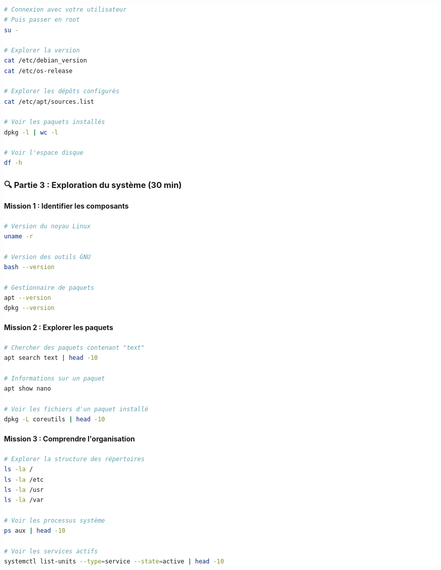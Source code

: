```bash
# Connexion avec votre utilisateur
# Puis passer en root
su -

# Explorer la version
cat /etc/debian_version
cat /etc/os-release

# Explorer les dépôts configurés
cat /etc/apt/sources.list

# Voir les paquets installés
dpkg -l | wc -l

# Voir l'espace disque
df -h
```

### 🔍 Partie 3 : Exploration du système (30 min)

#### Mission 1 : Identifier les composants
```bash
# Version du noyau Linux
uname -r

# Version des outils GNU
bash --version

# Gestionnaire de paquets
apt --version
dpkg --version
```

#### Mission 2 : Explorer les paquets
```bash
# Chercher des paquets contenant "text"
apt search text | head -10

# Informations sur un paquet
apt show nano

# Voir les fichiers d'un paquet installé
dpkg -L coreutils | head -10
```

#### Mission 3 : Comprendre l'organisation
```bash
# Explorer la structure des répertoires
ls -la /
ls -la /etc
ls -la /usr
ls -la /var

# Voir les processus système
ps aux | head -10

# Voir les services actifs
systemctl list-units --type=service --state=active | head -10
```
